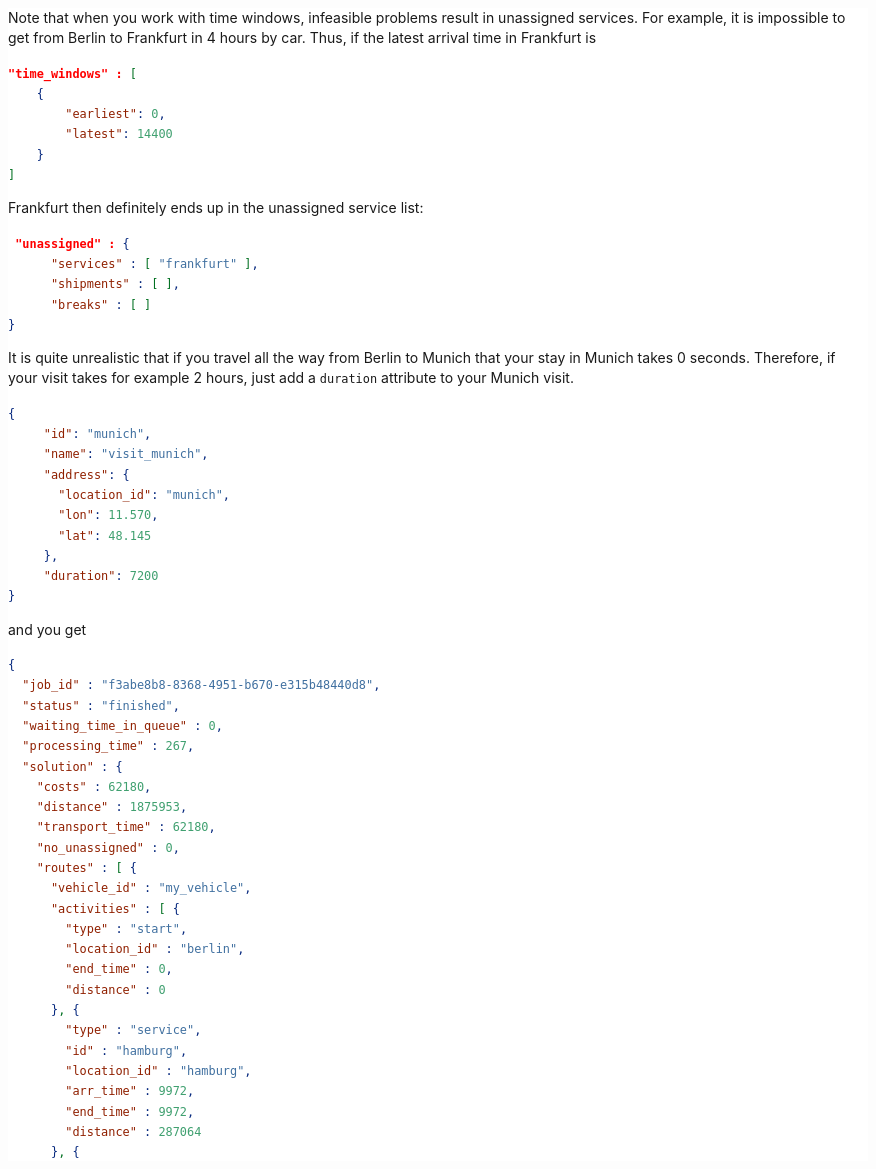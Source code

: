 Note that when you work with time windows, infeasible problems result in unassigned services. For example, it is impossible to get from Berlin
to Frankfurt in 4 hours by car. Thus, if the latest arrival time in Frankfurt is

```json
"time_windows" : [ 
    {
        "earliest": 0,
        "latest": 14400
    }
]
```

Frankfurt then definitely ends up in the unassigned service list:

```json
 "unassigned" : {
      "services" : [ "frankfurt" ],
      "shipments" : [ ],
      "breaks" : [ ]
}
```

It is quite unrealistic that if you travel all the way from Berlin to Munich that your stay in Munich takes 0 seconds. Therefore, if your visit takes
for example 2 hours, just add a ```duration``` attribute to your Munich visit.

```json
{
     "id": "munich",
     "name": "visit_munich",
     "address": {
       "location_id": "munich",
       "lon": 11.570,
       "lat": 48.145
     },
     "duration": 7200
}
```

and you get

```json
{
  "job_id" : "f3abe8b8-8368-4951-b670-e315b48440d8",
  "status" : "finished",
  "waiting_time_in_queue" : 0,
  "processing_time" : 267,
  "solution" : {
    "costs" : 62180,
    "distance" : 1875953,
    "transport_time" : 62180,
    "no_unassigned" : 0,
    "routes" : [ {
      "vehicle_id" : "my_vehicle",
      "activities" : [ {
        "type" : "start",
        "location_id" : "berlin",
        "end_time" : 0,
        "distance" : 0
      }, {
        "type" : "service",
        "id" : "hamburg",
        "location_id" : "hamburg",
        "arr_time" : 9972,
        "end_time" : 9972,
        "distance" : 287064
      }, {
```